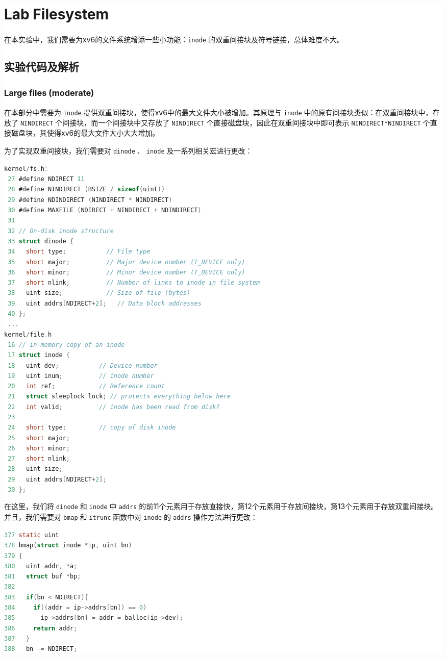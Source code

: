 # Lab Filesystem

在本实验中，我们需要为xv6的文件系统增添一些小功能：`inode` 的双重间接块及符号链接，总体难度不大。

## 实验代码及解析

### Large files (moderate)

在本部分中需要为 `inode` 提供双重间接块，使得xv6中的最大文件大小被增加。其原理与 `inode` 中的原有间接块类似：在双重间接块中，存放了 `NINDIRECT` 个间接块，而一个间接块中又存放了 `NINDIRECT` 个直接磁盘块，因此在双重间接块中即可表示 `NINDIRECT*NINDIRECT` 个直接磁盘块，其使得xv6的最大文件大小大大增加。

为了实现双重间接块，我们需要对 `dinode` 、 `inode` 及一系列相关宏进行更改：

```C
kernel/fs.h:
 27 #define NDIRECT 11
 28 #define NINDIRECT (BSIZE / sizeof(uint))
 29 #define NDINDIRECT (NINDIRECT * NINDIRECT)
 30 #define MAXFILE (NDIRECT + NINDIRECT + NDINDIRECT)
 31 
 32 // On-disk inode structure
 33 struct dinode {
 34   short type;           // File type
 35   short major;          // Major device number (T_DEVICE only)
 36   short minor;          // Minor device number (T_DEVICE only)
 37   short nlink;          // Number of links to inode in file system
 38   uint size;            // Size of file (bytes)
 39   uint addrs[NDIRECT+2];   // Data block addresses
 40 };
 ...
kernel/file.h
 16 // in-memory copy of an inode
 17 struct inode {
 18   uint dev;           // Device number
 19   uint inum;          // inode number
 20   int ref;            // Reference count
 21   struct sleeplock lock; // protects everything below here
 22   int valid;          // inode has been read from disk?
 23 
 24   short type;         // copy of disk inode
 25   short major;
 26   short minor;
 27   short nlink;
 28   uint size;
 29   uint addrs[NDIRECT+2];
 30 };
```

在这里，我们将 `dinode` 和 `inode` 中 `addrs` 的前11个元素用于存放直接快，第12个元素用于存放间接块，第13个元素用于存放双重间接块。并且，我们需要对 `bmap` 和 `itrunc` 函数中对 `inode` 的 `addrs` 操作方法进行更改：

```C
377 static uint
378 bmap(struct inode *ip, uint bn)
379 {
380   uint addr, *a;
381   struct buf *bp;
382 
383   if(bn < NDIRECT){
384     if((addr = ip->addrs[bn]) == 0)
385       ip->addrs[bn] = addr = balloc(ip->dev);
386     return addr;
387   }
388   bn -= NDIRECT;
```